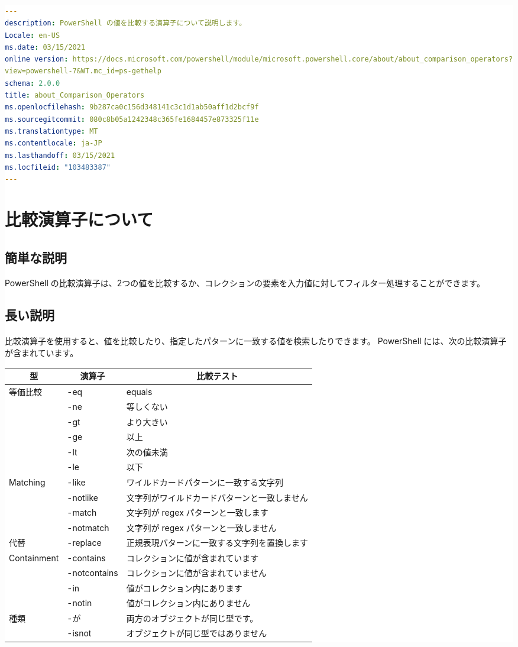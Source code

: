 ```yaml
---
description: PowerShell の値を比較する演算子について説明します。
Locale: en-US
ms.date: 03/15/2021
online version: https://docs.microsoft.com/powershell/module/microsoft.powershell.core/about/about_comparison_operators?view=powershell-7&WT.mc_id=ps-gethelp
schema: 2.0.0
title: about_Comparison_Operators
ms.openlocfilehash: 9b287ca0c156d348141c3c1d1ab50aff1d2bcf9f
ms.sourcegitcommit: 080c8b05a1242348c365fe1684457e873325f11e
ms.translationtype: MT
ms.contentlocale: ja-JP
ms.lasthandoff: 03/15/2021
ms.locfileid: "103483387"
---
```

# <a name="about-comparison-operators"></a>比較演算子について

## <a name="short-description"></a>簡単な説明

PowerShell の比較演算子は、2つの値を比較するか、コレクションの要素を入力値に対してフィルター処理することができます。

## <a name="long-description"></a>長い説明

比較演算子を使用すると、値を比較したり、指定したパターンに一致する値を検索したりできます。 PowerShell には、次の比較演算子が含まれています。

|    型     |   演算子   |              比較テスト              |
| ----------- | ------------ | ----------------------------------------- |
| 等価比較    | -eq          | equals                                    |
|             | -ne          | 等しくない                                |
|             | -gt          | より大きい                              |
|             | -ge          | 以上                     |
|             | -lt          | 次の値未満                                 |
|             | -le          | 以下                        |
| Matching    | -like        | ワイルドカードパターンに一致する文字列           |
|             | -notlike     | 文字列がワイルドカードパターンと一致しません    |
|             | -match       | 文字列が regex パターンと一致します              |
|             | -notmatch    | 文字列が regex パターンと一致しません       |
| 代替 | -replace     | 正規表現パターンに一致する文字列を置換します |
| Containment | -contains    | コレクションに値が含まれています               |
|             | -notcontains | コレクションに値が含まれていません       |
|             | -in          | 値がコレクション内にあります                  |
|             | -notin       | 値がコレクション内にありません              |
| 種類        | -が          | 両方のオブジェクトが同じ型です。            |
|             | -isnot       | オブジェクトが同じ型ではありません         |
